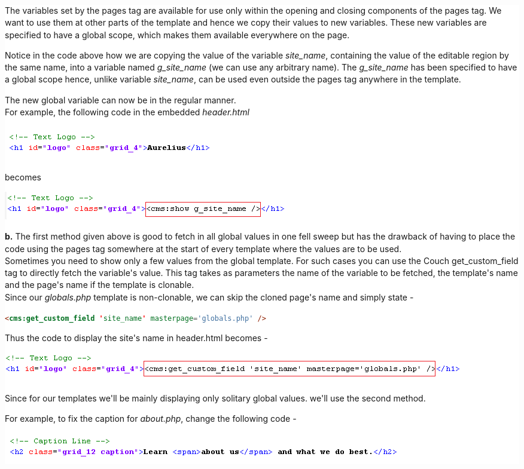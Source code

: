 The variables set by the pages tag are available for use only within the opening and closing components of the pages tag. We want to use them at other parts of the template and hence we copy their values to new variables. These new variables are specified to have a global scope, which makes them available everywhere on the page.

Notice in the code above how we are copying the value of the variable *site_name*, containing the value of the editable region by the same name, into a variable named *g_site_name* (we can use any arbitrary name). The *g_site_name* has been specified to have a global scope hence, unlike variable *site_name*, can be used even outside the pages tag anywhere in the template.

The new global variable can now be in the regular manner.<br/>
For example, the following code in the embedded _header.html_

![](../../assets/img/contents/portfolio-site-201.png)

becomes

![](../../assets/img/contents/portfolio-site-202.png)

**b.** The first method given above is good to fetch in all global values in one fell sweep but has the drawback of having to place the code using the pages tag somewhere at the start of every template where the values are to be used.<br/>
Sometimes you need to show only a few values from the global template. For such cases you can use the Couch get_custom_field tag to directly fetch the variable's value. This tag takes as parameters the name of the variable to be fetched, the template's name and the page's name if the template is clonable.<br/>
Since our _globals.php_ template is non-clonable, we can skip the cloned page's name and simply state -

```html
<cms:get_custom_field 'site_name' masterpage='globals.php' />
```

Thus the code to display the site's name in header.html becomes -

![](../../assets/img/contents/portfolio-site-203.png)

Since for our templates we'll be mainly displaying only solitary global values. we'll use the second method.

For example, to fix the caption for _about.php_, change the following code -

![](../../assets/img/contents/portfolio-site-204.png)
